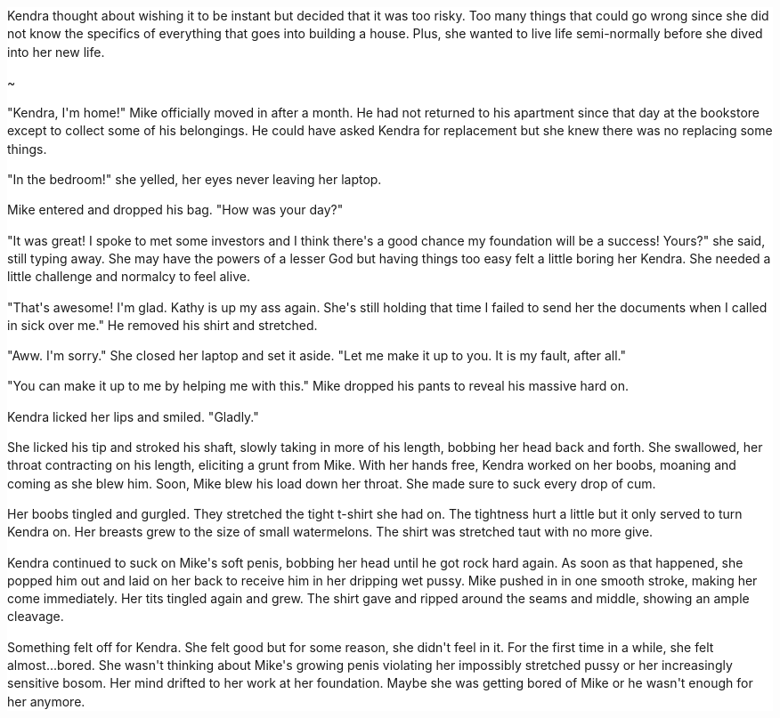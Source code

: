 Kendra thought about wishing it to be instant but decided that it was
too risky. Too many things that could go wrong since she did not know
the specifics of everything that goes into building a house. Plus, she
wanted to live life semi-normally before she dived into her new life.

\~

"Kendra, I'm home!" Mike officially moved in after a month. He had not
returned to his apartment since that day at the bookstore except to
collect some of his belongings. He could have asked Kendra for
replacement but she knew there was no replacing some things. 

"In the bedroom!" she yelled, her eyes never leaving her laptop.

Mike entered and dropped his bag. "How was your day?"

"It was great! I spoke to met some investors and I  think there's a good
chance my foundation will be a success! Yours?" she said, still typing
away. She may have the powers of a lesser God but having things too easy
felt a little boring her Kendra. She needed a little challenge and
normalcy to feel alive.

"That's awesome! I'm glad. Kathy is up my ass again. She's still holding
that time I failed to send her the documents when I called in sick over
me." He removed his shirt and stretched.

"Aww. I'm sorry." She closed her laptop and set it aside. "Let me make
it up to you. It is my fault, after all."

"You can make it up to me by helping me with this." Mike dropped his
pants to reveal his massive hard on.

Kendra licked her lips and smiled. "Gladly."

She licked his tip and stroked his shaft, slowly taking in more of his
length, bobbing her head back and forth. She swallowed, her throat
contracting on his length, eliciting a grunt from Mike. With her hands
free, Kendra worked on her boobs, moaning and coming as she blew him.
Soon, Mike blew his load down her throat. She made sure to suck every
drop of cum. 

Her boobs tingled and gurgled. They stretched the tight t-shirt she had
on. The tightness hurt a little but it only served to turn Kendra on.
Her breasts grew to the size of small watermelons. The shirt was
stretched taut with no more give. 

Kendra continued to suck on Mike's soft penis, bobbing her head until he
got rock hard again. As soon as that happened, she popped him out and
laid on her back to receive him in her  dripping wet pussy. Mike pushed
in in one smooth stroke, making her come immediately. Her tits tingled
again and grew. The shirt gave and ripped around the seams and middle,
showing an ample cleavage.

Something felt off for Kendra. She felt good but for some reason, she
didn't feel in it. For the first time in a while, she felt
almost\...bored. She wasn't thinking about Mike's growing penis
violating her impossibly stretched pussy or her increasingly sensitive
bosom. Her mind drifted to her work at her foundation. Maybe she was
getting bored of Mike or he wasn't enough for her anymore.

